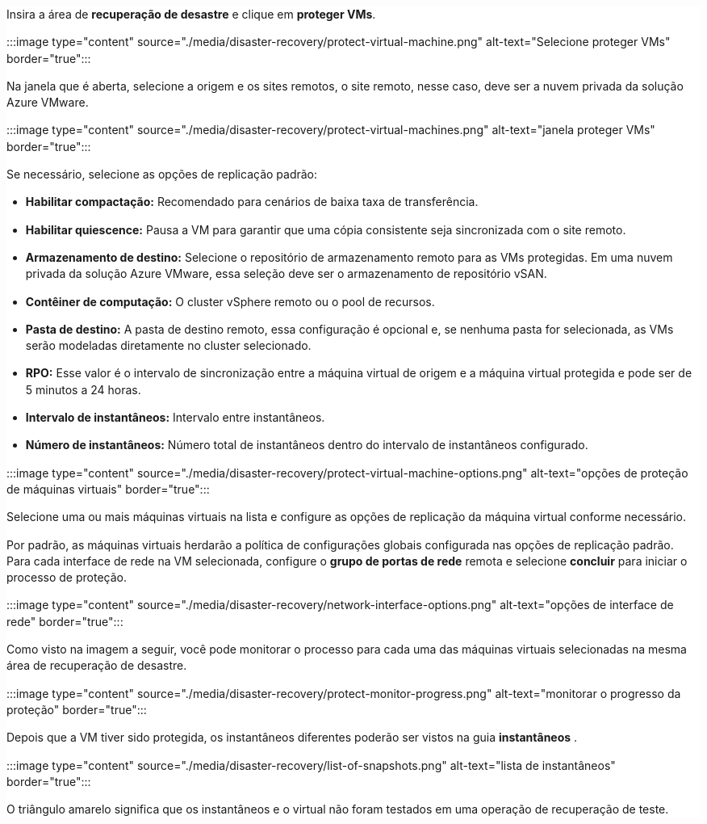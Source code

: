Insira a área de **recuperação de desastre** e clique em **proteger VMs**.

:::image type="content" source="./media/disaster-recovery/protect-virtual-machine.png" alt-text="Selecione proteger VMs" border="true":::

Na janela que é aberta, selecione a origem e os sites remotos, o site remoto, nesse caso, deve ser a nuvem privada da solução Azure VMware.

:::image type="content" source="./media/disaster-recovery/protect-virtual-machines.png" alt-text="janela proteger VMs" border="true":::

Se necessário, selecione as opções de replicação padrão:

- **Habilitar compactação:** Recomendado para cenários de baixa taxa de transferência.

- **Habilitar quiescence:** Pausa a VM para garantir que uma cópia consistente seja sincronizada com o site remoto.

- **Armazenamento de destino:** Selecione o repositório de armazenamento remoto para as VMs protegidas. Em uma nuvem privada da solução Azure VMware, essa seleção deve ser o armazenamento de repositório vSAN.

- **Contêiner de computação:** O cluster vSphere remoto ou o pool de recursos.

- **Pasta de destino:** A pasta de destino remoto, essa configuração é opcional e, se nenhuma pasta for selecionada, as VMs serão modeladas diretamente no cluster selecionado.

- **RPO:** Esse valor é o intervalo de sincronização entre a máquina virtual de origem e a máquina virtual protegida e pode ser de 5 minutos a 24 horas.

- **Intervalo de instantâneos:** Intervalo entre instantâneos.

- **Número de instantâneos:** Número total de instantâneos dentro do intervalo de instantâneos configurado.

:::image type="content" source="./media/disaster-recovery/protect-virtual-machine-options.png" alt-text="opções de proteção de máquinas virtuais" border="true":::

Selecione uma ou mais máquinas virtuais na lista e configure as opções de replicação da máquina virtual conforme necessário.

Por padrão, as máquinas virtuais herdarão a política de configurações globais configurada nas opções de replicação padrão. Para cada interface de rede na VM selecionada, configure o **grupo de portas de rede** remota e selecione **concluir** para iniciar o processo de proteção.

:::image type="content" source="./media/disaster-recovery/network-interface-options.png" alt-text="opções de interface de rede" border="true":::

Como visto na imagem a seguir, você pode monitorar o processo para cada uma das máquinas virtuais selecionadas na mesma área de recuperação de desastre.

:::image type="content" source="./media/disaster-recovery/protect-monitor-progress.png" alt-text="monitorar o progresso da proteção" border="true":::

Depois que a VM tiver sido protegida, os instantâneos diferentes poderão ser vistos na guia **instantâneos** .

:::image type="content" source="./media/disaster-recovery/list-of-snapshots.png" alt-text="lista de instantâneos" border="true":::

O triângulo amarelo significa que os instantâneos e o virtual não foram testados em uma operação de recuperação de teste.
